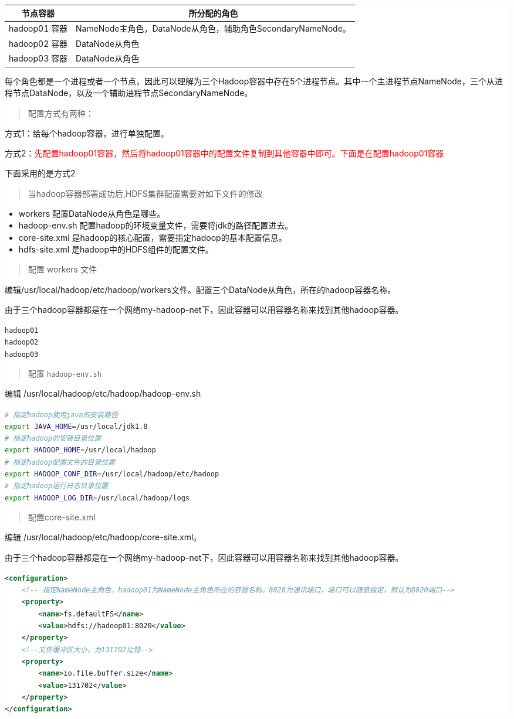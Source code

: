 节点容器 | 所分配的角色
------------ | -------------
hadoop01 容器 | NameNode主角色，DataNode从角色，辅助角色SecondaryNameNode。
hadoop02 容器 | DataNode从角色 
hadoop03 容器 | DataNode从角色

每个角色都是一个进程或者一个节点，因此可以理解为三个Hadoop容器中存在5个进程节点。其中一个主进程节点NameNode，三个从进程节点DataNode，以及一个辅助进程节点SecondaryNameNode。

> 配置方式有两种：

方式1：给每个hadoop容器，进行单独配置。

方式2：<font color="red">先配置hadoop01容器，然后将hadoop01容器中的配置文件复制到其他容器中即可。下面是在配置hadoop01容器</font>

下面采用的是方式2

> 当hadoop容器部署成功后,HDFS集群配置需要对如下文件的修改

- workers 配置DataNode从角色是哪些。
- hadoop-env.sh 配置hadoop的环境变量文件，需要将jdk的路径配置进去。
- core-site.xml 是hadoop的核心配置，需要指定hadoop的基本配置信息。
- hdfs-site.xml 是hadoop中的HDFS组件的配置文件。

> 配置 workers 文件

编辑/usr/local/hadoop/etc/hadoop/workers文件。配置三个DataNode从角色，所在的hadoop容器名称。

由于三个hadoop容器都是在一个网络my-hadoop-net下，因此容器可以用容器名称来找到其他hadoop容器。

```
hadoop01
hadoop02
hadoop03
```

> 配置 `hadoop-env.sh`

编辑 /usr/local/hadoop/etc/hadoop/hadoop-env.sh

```sh
# 指定hadoop使用java的安装路径
export JAVA_HOME=/usr/local/jdk1.8
# 指定hadoop的安装目录位置
export HADOOP_HOME=/usr/local/hadoop
# 指定hadoop配置文件的目录位置
export HADOOP_CONF_DIR=/usr/local/hadoop/etc/hadoop
# 指定hadoop运行日志目录位置
export HADOOP_LOG_DIR=/usr/local/hadoop/logs
```

> 配置core-site.xml

编辑 /usr/local/hadoop/etc/hadoop/core-site.xml。

由于三个hadoop容器都是在一个网络my-hadoop-net下，因此容器可以用容器名称来找到其他hadoop容器。

```xml
<configuration>
    <!-- 指定NameNode主角色，hadoop01为NameNode主角色所在的容器名称。8020为通讯端口，端口可以随意指定，默认为8020端口-->
    <property>
        <name>fs.defaultFS</name>
        <value>hdfs://hadoop01:8020</value>
    </property>
    <!--文件缓冲区大小，为131702比特-->
    <property>
        <name>io.file.buffer.size</name>
        <value>131702</value>
    </property>
</configuration>

```
